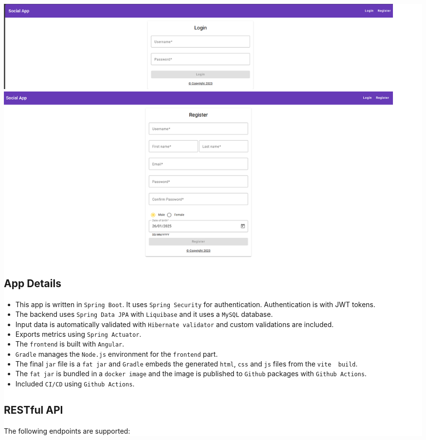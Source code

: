 <img src="https://github.com/jitzerttok51/social-app/blob/add-readme/preview/viber_image_2025-01-26_22-52-37-172.png?raw=true" width="800"/>
<img src="https://github.com/jitzerttok51/social-app/blob/add-readme/preview/viber_image_2025-01-26_22-52-51-344.png?raw=true" width="800"/>

## App Details
- This app is written in `Spring Boot`. It uses `Spring Security` for authentication. Authentication is with JWT 
  tokens.
- The backend uses `Spring Data JPA` with `Liquibase` and it uses a `MySQL` database.
- Input data is automatically validated with `Hibernate validator` and custom validations are included.
- Exports metrics using `Spring Actuator`.
- The `frontend` is built with `Angular`.
- `Gradle` manages the `Node.js` environment for the `frontend` part.
- The final `jar` file is a `fat jar` and `Gradle` embeds the generated `html`, `css` and `js` files from the `vite 
build`.
- The `fat jar` is bundled in a `docker image` and the image is published to `Github` packages with `Github Actions`.
- Included `CI/CD` using `Github Actions`.

## RESTful API
The following endpoints are supported:
